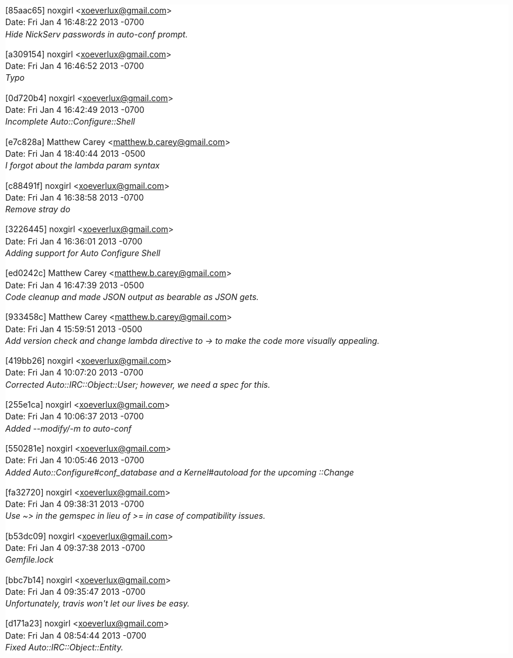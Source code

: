 [85aac65] noxgirl \<xoeverlux@gmail.com\>  
Date: Fri Jan 4 16:48:22 2013 -0700  
_Hide NickServ passwords in auto-conf prompt._

[a309154] noxgirl \<xoeverlux@gmail.com\>  
Date: Fri Jan 4 16:46:52 2013 -0700  
_Typo_

[0d720b4] noxgirl \<xoeverlux@gmail.com\>  
Date: Fri Jan 4 16:42:49 2013 -0700  
_Incomplete Auto::Configure::Shell_

[e7c828a] Matthew Carey \<matthew.b.carey@gmail.com\>  
Date: Fri Jan 4 18:40:44 2013 -0500  
_I forgot about the lambda param syntax_

[c88491f] noxgirl \<xoeverlux@gmail.com\>  
Date: Fri Jan 4 16:38:58 2013 -0700  
_Remove stray do_

[3226445] noxgirl \<xoeverlux@gmail.com\>  
Date: Fri Jan 4 16:36:01 2013 -0700  
_Adding support for Auto Configure Shell_

[ed0242c] Matthew Carey \<matthew.b.carey@gmail.com\>  
Date: Fri Jan 4 16:47:39 2013 -0500  
_Code cleanup and made JSON output as bearable as JSON gets._

[933458c] Matthew Carey \<matthew.b.carey@gmail.com\>  
Date: Fri Jan 4 15:59:51 2013 -0500  
_Add version check and change lambda directive to -> to make the code more visually appealing._

[419bb26] noxgirl \<xoeverlux@gmail.com\>  
Date: Fri Jan 4 10:07:20 2013 -0700  
_Corrected Auto::IRC::Object::User; however, we need a spec for this._

[255e1ca] noxgirl \<xoeverlux@gmail.com\>  
Date: Fri Jan 4 10:06:37 2013 -0700  
_Added --modify/-m to auto-conf_

[550281e] noxgirl \<xoeverlux@gmail.com\>  
Date: Fri Jan 4 10:05:46 2013 -0700  
_Added Auto::Configure#conf_database and a Kernel#autoload for the upcoming ::Change_

[fa32720] noxgirl \<xoeverlux@gmail.com\>  
Date: Fri Jan 4 09:38:31 2013 -0700  
_Use ~> in the gemspec in lieu of >= in case of compatibility issues._

[b53dc09] noxgirl \<xoeverlux@gmail.com\>  
Date: Fri Jan 4 09:37:38 2013 -0700  
_Gemfile.lock_

[bbc7b14] noxgirl \<xoeverlux@gmail.com\>  
Date: Fri Jan 4 09:35:47 2013 -0700  
_Unfortunately, travis won't let our lives be easy._

[d171a23] noxgirl \<xoeverlux@gmail.com\>  
Date: Fri Jan 4 08:54:44 2013 -0700  
_Fixed Auto::IRC::Object::Entity._
